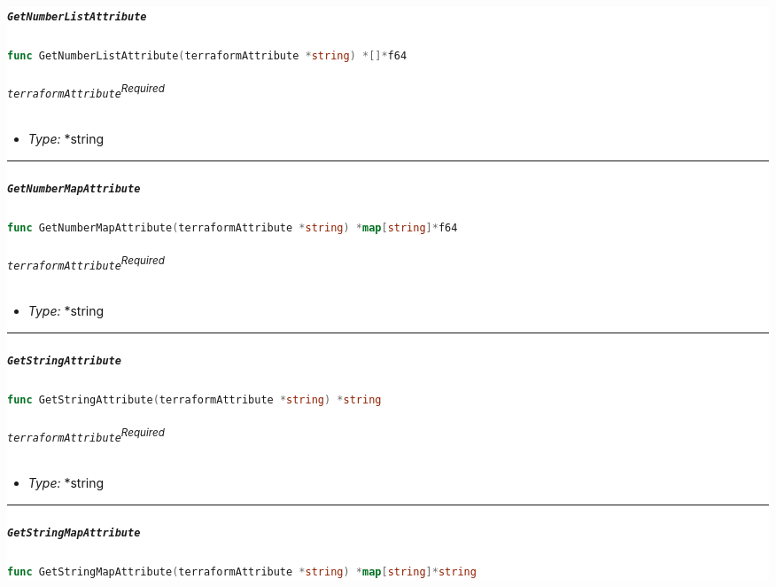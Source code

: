 
##### `GetNumberListAttribute` <a name="GetNumberListAttribute" id="@cdktf/provider-digitalocean.dataDigitaloceanSshKeys.DataDigitaloceanSshKeys.getNumberListAttribute"></a>

```go
func GetNumberListAttribute(terraformAttribute *string) *[]*f64
```

###### `terraformAttribute`<sup>Required</sup> <a name="terraformAttribute" id="@cdktf/provider-digitalocean.dataDigitaloceanSshKeys.DataDigitaloceanSshKeys.getNumberListAttribute.parameter.terraformAttribute"></a>

- *Type:* *string

---

##### `GetNumberMapAttribute` <a name="GetNumberMapAttribute" id="@cdktf/provider-digitalocean.dataDigitaloceanSshKeys.DataDigitaloceanSshKeys.getNumberMapAttribute"></a>

```go
func GetNumberMapAttribute(terraformAttribute *string) *map[string]*f64
```

###### `terraformAttribute`<sup>Required</sup> <a name="terraformAttribute" id="@cdktf/provider-digitalocean.dataDigitaloceanSshKeys.DataDigitaloceanSshKeys.getNumberMapAttribute.parameter.terraformAttribute"></a>

- *Type:* *string

---

##### `GetStringAttribute` <a name="GetStringAttribute" id="@cdktf/provider-digitalocean.dataDigitaloceanSshKeys.DataDigitaloceanSshKeys.getStringAttribute"></a>

```go
func GetStringAttribute(terraformAttribute *string) *string
```

###### `terraformAttribute`<sup>Required</sup> <a name="terraformAttribute" id="@cdktf/provider-digitalocean.dataDigitaloceanSshKeys.DataDigitaloceanSshKeys.getStringAttribute.parameter.terraformAttribute"></a>

- *Type:* *string

---

##### `GetStringMapAttribute` <a name="GetStringMapAttribute" id="@cdktf/provider-digitalocean.dataDigitaloceanSshKeys.DataDigitaloceanSshKeys.getStringMapAttribute"></a>

```go
func GetStringMapAttribute(terraformAttribute *string) *map[string]*string
```
